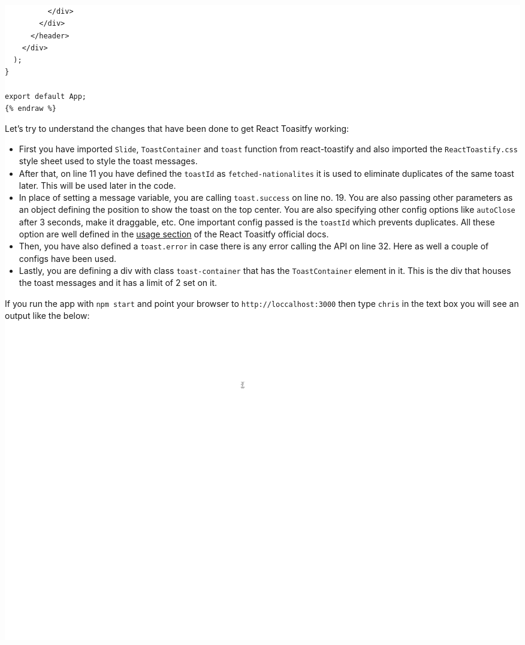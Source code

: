 ```js/3-4,11,19-28,32-35,63
          </div>
        </div>        
      </header>
    </div>
  );
}

export default App;
{% endraw %}
```

Let’s try to understand the changes that have been done to get React Toasitfy working:

* First you have imported `Slide`, `ToastContainer` and `toast` function from react-toastify and also imported the `ReactToastify.css` style sheet used to style the toast messages.
* After that, on line 11 you have defined the `toastId` as `fetched-nationalites` it is used to eliminate duplicates of the same toast later. This will be used later in the code.
* In place of setting a message variable, you are calling `toast.success` on line no. 19. You are also passing other parameters as an object defining the position to show the toast on the top center. You are also specifying other config options like `autoClose` after 3 seconds, make it draggable, etc. One important config passed is the `toastId` which prevents duplicates. All these option are well defined in the [usage section](https://fkhadra.github.io/react-toastify/positioning-toast) of the React Toasitfy official docs. 
* Then, you have also defined a `toast.error` in case there is any error calling the API on line 32. Here as well a couple of configs have been used.
* Lastly, you are defining a div with class `toast-container` that has the `ToastContainer` element in it.  This is the div that houses the toast messages and it has a limit of 2 set on it.

If you run the app with `npm start` and point your browser to `http://loccalhost:3000` then type `chris` in the text box you will see an output like the below:

<img class="center" loading="lazy" src="/images/react-toastify/03react-toastify-guess-app.gif" title="Name to Nationalities guessing app with React Toastify Running" alt="Name to Nationalities guessing app with React Toastify Running">
